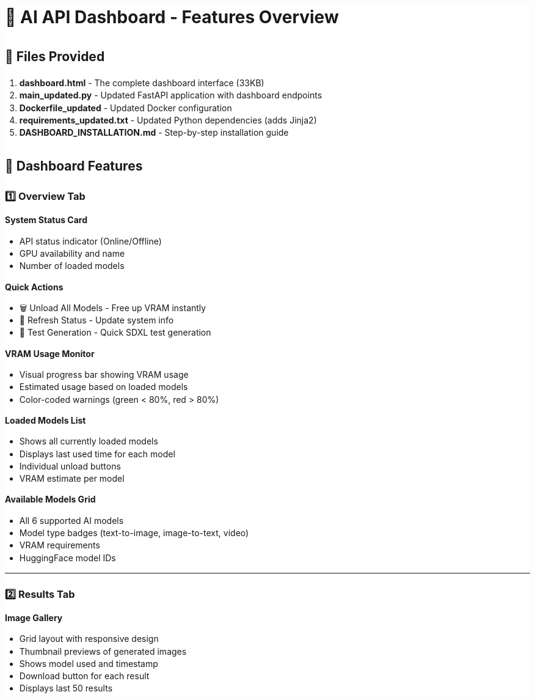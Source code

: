 # 🎨 AI API Dashboard - Features Overview

## 📂 Files Provided

1. **dashboard.html** - The complete dashboard interface (33KB)
2. **main_updated.py** - Updated FastAPI application with dashboard endpoints
3. **Dockerfile_updated** - Updated Docker configuration
4. **requirements_updated.txt** - Updated Python dependencies (adds Jinja2)
5. **DASHBOARD_INSTALLATION.md** - Step-by-step installation guide

## 🎯 Dashboard Features

### 1️⃣ Overview Tab

**System Status Card**
- API status indicator (Online/Offline)
- GPU availability and name
- Number of loaded models

**Quick Actions**
- 🗑️ Unload All Models - Free up VRAM instantly
- 🔄 Refresh Status - Update system info
- 🧪 Test Generation - Quick SDXL test generation

**VRAM Usage Monitor**
- Visual progress bar showing VRAM usage
- Estimated usage based on loaded models
- Color-coded warnings (green < 80%, red > 80%)

**Loaded Models List**
- Shows all currently loaded models
- Displays last used time for each model
- Individual unload buttons
- VRAM estimate per model

**Available Models Grid**
- All 6 supported AI models
- Model type badges (text-to-image, image-to-text, video)
- VRAM requirements
- HuggingFace model IDs

---

### 2️⃣ Results Tab

**Image Gallery**
- Grid layout with responsive design
- Thumbnail previews of generated images
- Shows model used and timestamp
- Download button for each result
- Displays last 50 results
